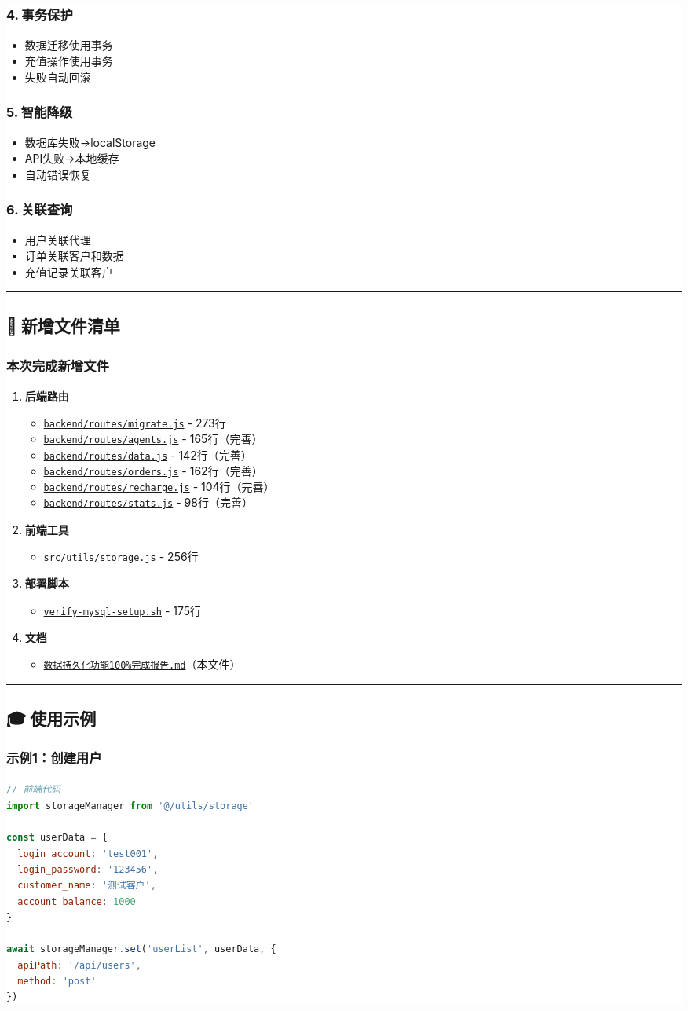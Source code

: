 ### 4. 事务保护
- 数据迁移使用事务
- 充值操作使用事务
- 失败自动回滚

### 5. 智能降级
- 数据库失败→localStorage
- API失败→本地缓存
- 自动错误恢复

### 6. 关联查询
- 用户关联代理
- 订单关联客户和数据
- 充值记录关联客户

---

## 📂 新增文件清单

### 本次完成新增文件

1. **后端路由**
   - [`backend/routes/migrate.js`](backend/routes/migrate.js) - 273行
   - [`backend/routes/agents.js`](backend/routes/agents.js) - 165行（完善）
   - [`backend/routes/data.js`](backend/routes/data.js) - 142行（完善）
   - [`backend/routes/orders.js`](backend/routes/orders.js) - 162行（完善）
   - [`backend/routes/recharge.js`](backend/routes/recharge.js) - 104行（完善）
   - [`backend/routes/stats.js`](backend/routes/stats.js) - 98行（完善）

2. **前端工具**
   - [`src/utils/storage.js`](src/utils/storage.js) - 256行

3. **部署脚本**
   - [`verify-mysql-setup.sh`](verify-mysql-setup.sh) - 175行

4. **文档**
   - [`数据持久化功能100%完成报告.md`](数据持久化功能100%完成报告.md)（本文件）

---

## 🎓 使用示例

### 示例1：创建用户
```javascript
// 前端代码
import storageManager from '@/utils/storage'

const userData = {
  login_account: 'test001',
  login_password: '123456',
  customer_name: '测试客户',
  account_balance: 1000
}

await storageManager.set('userList', userData, {
  apiPath: '/api/users',
  method: 'post'
})
```
